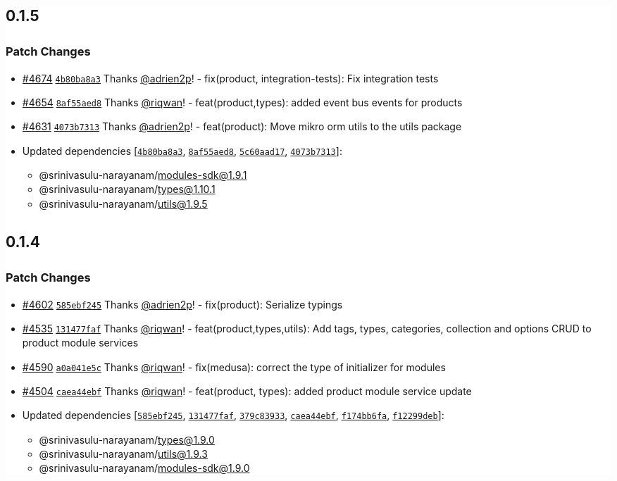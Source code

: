 ## 0.1.5

### Patch Changes

- [#4674](https://github.com/medusajs/medusa/pull/4674) [`4b80ba8a3`](https://github.com/medusajs/medusa/commit/4b80ba8a356806da3c92634e40e8946da25e35ee) Thanks [@adrien2p](https://github.com/adrien2p)! - fix(product, integration-tests): Fix integration tests

- [#4654](https://github.com/medusajs/medusa/pull/4654) [`8af55aed8`](https://github.com/medusajs/medusa/commit/8af55aed87da7252c7c261175bc98331466a0da8) Thanks [@riqwan](https://github.com/riqwan)! - feat(product,types): added event bus events for products

- [#4631](https://github.com/medusajs/medusa/pull/4631) [`4073b7313`](https://github.com/medusajs/medusa/commit/4073b73130c874dc7d2240726224a01b7b19b1a1) Thanks [@adrien2p](https://github.com/adrien2p)! - feat(product): Move mikro orm utils to the utils package

- Updated dependencies [[`4b80ba8a3`](https://github.com/medusajs/medusa/commit/4b80ba8a356806da3c92634e40e8946da25e35ee), [`8af55aed8`](https://github.com/medusajs/medusa/commit/8af55aed87da7252c7c261175bc98331466a0da8), [`5c60aad17`](https://github.com/medusajs/medusa/commit/5c60aad177a99574ffff5ebdc02ce9dc86ef9af9), [`4073b7313`](https://github.com/medusajs/medusa/commit/4073b73130c874dc7d2240726224a01b7b19b1a1)]:
  - @srinivasulu-narayanam/modules-sdk@1.9.1
  - @srinivasulu-narayanam/types@1.10.1
  - @srinivasulu-narayanam/utils@1.9.5

## 0.1.4

### Patch Changes

- [#4602](https://github.com/medusajs/medusa/pull/4602) [`585ebf245`](https://github.com/medusajs/medusa/commit/585ebf2454719ed36957ba798a189a45a5274c5a) Thanks [@adrien2p](https://github.com/adrien2p)! - fix(product): Serialize typings

- [#4535](https://github.com/medusajs/medusa/pull/4535) [`131477faf`](https://github.com/medusajs/medusa/commit/131477faf0409c49d4aacf26ea591e33b2fa22fd) Thanks [@riqwan](https://github.com/riqwan)! - feat(product,types,utils): Add tags, types, categories, collection and options CRUD to product module services

- [#4590](https://github.com/medusajs/medusa/pull/4590) [`a0a041e5c`](https://github.com/medusajs/medusa/commit/a0a041e5c9b8aa5a418f500ba17fca2bea53f728) Thanks [@riqwan](https://github.com/riqwan)! - fix(medusa): correct the type of initializer for modules

- [#4504](https://github.com/medusajs/medusa/pull/4504) [`caea44ebf`](https://github.com/medusajs/medusa/commit/caea44ebfdf7393ace931ce2a9884105dadc4f8d) Thanks [@riqwan](https://github.com/riqwan)! - feat(product, types): added product module service update

- Updated dependencies [[`585ebf245`](https://github.com/medusajs/medusa/commit/585ebf2454719ed36957ba798a189a45a5274c5a), [`131477faf`](https://github.com/medusajs/medusa/commit/131477faf0409c49d4aacf26ea591e33b2fa22fd), [`379c83933`](https://github.com/medusajs/medusa/commit/379c83933ed12a4ec712e7f3c9b0252e4a4601dd), [`caea44ebf`](https://github.com/medusajs/medusa/commit/caea44ebfdf7393ace931ce2a9884105dadc4f8d), [`f174bb6fa`](https://github.com/medusajs/medusa/commit/f174bb6fa1b105b39065478a67b6be0b968f707a), [`f12299deb`](https://github.com/medusajs/medusa/commit/f12299deb10baadab1505cd4ac353dd5d1c8fa7c)]:
  - @srinivasulu-narayanam/types@1.9.0
  - @srinivasulu-narayanam/utils@1.9.3
  - @srinivasulu-narayanam/modules-sdk@1.9.0
